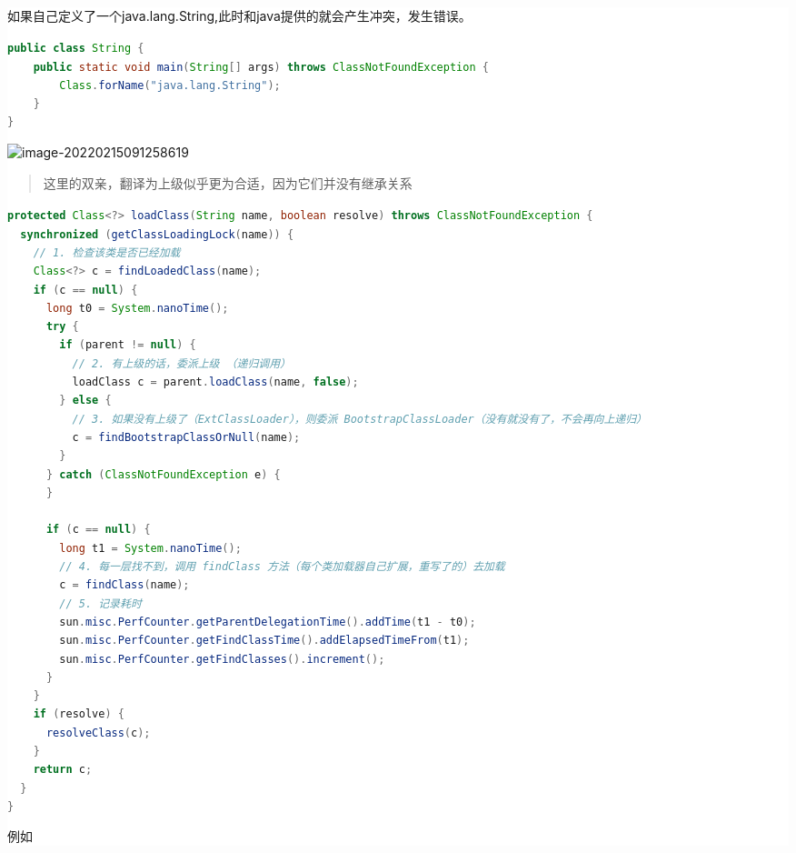 如果自己定义了一个java.lang.String,此时和java提供的就会产生冲突，发生错误。

```java
public class String {
    public static void main(String[] args) throws ClassNotFoundException {
        Class.forName("java.lang.String");
    }
}
```

![image-20220215091258619](https://mynotepicbed.oss-cn-beijing.aliyuncs.com/img/image-20220215091258619.png)



> 这里的双亲，翻译为上级似乎更为合适，因为它们并没有继承关系

```java
protected Class<?> loadClass(String name, boolean resolve) throws ClassNotFoundException { 
  synchronized (getClassLoadingLock(name)) { 
    // 1. 检查该类是否已经加载 
    Class<?> c = findLoadedClass(name); 
    if (c == null) { 
      long t0 = System.nanoTime(); 
      try {
        if (parent != null) { 
          // 2. 有上级的话，委派上级 （递归调用）
          loadClass c = parent.loadClass(name, false); 
        } else { 
          // 3. 如果没有上级了（ExtClassLoader），则委派 BootstrapClassLoader（没有就没有了，不会再向上递归）
          c = findBootstrapClassOrNull(name); 
        } 
      } catch (ClassNotFoundException e) {
      }
      
      if (c == null) { 
        long t1 = System.nanoTime(); 
        // 4. 每一层找不到，调用 findClass 方法（每个类加载器自己扩展，重写了的）去加载
        c = findClass(name); 
        // 5. 记录耗时
        sun.misc.PerfCounter.getParentDelegationTime().addTime(t1 - t0);
        sun.misc.PerfCounter.getFindClassTime().addElapsedTimeFrom(t1); 
        sun.misc.PerfCounter.getFindClasses().increment(); 
      } 
    }
    if (resolve) { 
      resolveClass(c); 
    }
    return c; 
  } 
}

```

例如
